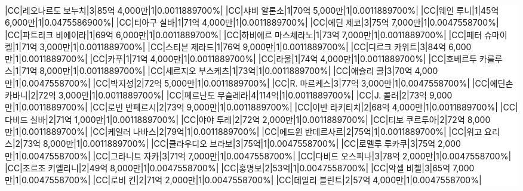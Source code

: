 |CC|레오나르도 보누치|3|85억 4,000만|1|0.0011889700%|
|CC|샤비 알론소|1|70억 5,000만|1|0.0011889700%|
|CC|웨인 루니|1|45억 6,000만|1|0.0475586900%|
|CC|티아구 실바|1|71억 4,000만|1|0.0011889700%|
|CC|에딘 제코|3|75억 7,000만|1|0.0047558700%|
|CC|파트리크 비에이라|1|69억 6,000만|1|0.0011889700%|
|CC|하비에르 마스체라노|1|73억 7,000만|1|0.0011889700%|
|CC|페터 슈마이켈|1|71억 3,000만|1|0.0011889700%|
|CC|스티븐 제라드|1|76억 9,000만|1|0.0011889700%|
|CC|디르크 카위트|3|84억 6,000만|1|0.0011889700%|
|CC|카푸|1|71억 4,000만|1|0.0011889700%|
|CC|라울|1|74억 4,000만|1|0.0011889700%|
|CC|호베르투 카를루스|1|71억 8,000만|1|0.0011889700%|
|CC|세르지오 부스케츠|1|73억|1|0.0011889700%|
|CC|애슐리 콜|3|70억 4,000만|1|0.0047558700%|
|CC|박지성|2|72억 5,000만|1|0.0011889700%|
|CC|R. 마르케스|3|77억 3,000만|1|0.0047558700%|
|CC|에딘손 카바니|2|72억 3,000만|1|0.0011889700%|
|CC|페르난도 무슬레라|4|114억|1|0.0011889700%|
|CC|J. 콜러|2|73억 9,000만|1|0.0011889700%|
|CC|로빈 반페르시|2|73억 9,000만|1|0.0011889700%|
|CC|이반 라키티치|2|68억 4,000만|1|0.0011889700%|
|CC|다비드 실바|2|71억 1,000만|1|0.0011889700%|
|CC|야야 투레|2|72억 2,000만|1|0.0011889700%|
|CC|티보 쿠르투아|2|72억 8,000만|1|0.0011889700%|
|CC|케일러 나바스|2|79억|1|0.0011889700%|
|CC|에드윈 반데르사르|2|75억|1|0.0011889700%|
|CC|위고 요리스|2|73억 8,000만|1|0.0011889700%|
|CC|클라우디오 브라보|3|75억|1|0.0047558700%|
|CC|로멜루 루카쿠|3|75억 2,000만|1|0.0047558700%|
|CC|그라니트 자카|3|71억 7,000만|1|0.0047558700%|
|CC|다비드 오스피나|3|78억 2,000만|1|0.0047558700%|
|CC|조르조 키엘리니|2|49억 8,000만|1|0.0047558700%|
|CC|홍명보|2|53억|1|0.0047558700%|
|CC|악셀 비첼|3|65억 7,000만|1|0.0047558700%|
|CC|로비 킨|2|71억 2,000만|1|0.0047558700%|
|CC|데일리 블린트|2|57억 4,000만|1|0.0047558700%|